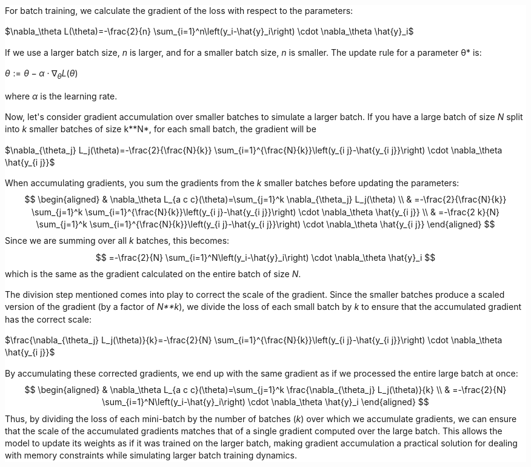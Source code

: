 For batch training, we calculate the gradient of the loss with respect to the parameters:

$\nabla_\theta L(\theta)=-\frac{2}{n} \sum_{i=1}^n\left(y_i-\hat{y}_i\right) \cdot \nabla_\theta \hat{y}_i$

If we use a larger batch size, *n* is larger, and for a smaller batch size, *n* is smaller. The update rule for a parameter θ* is:

$\theta:=\theta-\alpha \cdot \nabla_\theta L(\theta)$

where *α* is the learning rate.

Now, let's consider gradient accumulation over smaller batches to simulate a larger batch. If you have a large batch of size *N* split into *k* smaller batches of size k**N*, for each small batch, the gradient will be

$\nabla_{\theta_j} L_j(\theta)=-\frac{2}{\frac{N}{k}} \sum_{i=1}^{\frac{N}{k}}\left(y_{i j}-\hat{y_{i j}}\right) \cdot \nabla_\theta \hat{y_{i j}}$

When accumulating gradients, you sum the gradients from the *k* smaller batches before updating the parameters:
$$
\begin{aligned}
& \nabla_\theta L_{a c c}(\theta)=\sum_{j=1}^k \nabla_{\theta_j} L_j(\theta) \\
& =-\frac{2}{\frac{N}{k}} \sum_{j=1}^k \sum_{i=1}^{\frac{N}{k}}\left(y_{i j}-\hat{y_{i j}}\right) \cdot \nabla_\theta \hat{y_{i j}} \\
& =-\frac{2 k}{N} \sum_{j=1}^k \sum_{i=1}^{\frac{N}{k}}\left(y_{i j}-\hat{y_{i j}}\right) \cdot \nabla_\theta \hat{y_{i j}}
\end{aligned}
$$
Since we are summing over all *k* batches, this becomes:
$$
=-\frac{2}{N} \sum_{i=1}^N\left(y_i-\hat{y}_i\right) \cdot \nabla_\theta \hat{y}_i
$$
which is the same as the gradient calculated on the entire batch of size *N*.

The division step mentioned comes into play to correct the scale of the gradient. Since the smaller batches produce a scaled version of the gradient (by a factor of *N**k*), we divide the loss of each small batch by *k* to ensure that the accumulated gradient has the correct scale:

$\frac{\nabla_{\theta_j} L_j(\theta)}{k}=-\frac{2}{N} \sum_{i=1}^{\frac{N}{k}}\left(y_{i j}-\hat{y_{i j}}\right) \cdot \nabla_\theta \hat{y_{i j}}$

By accumulating these corrected gradients, we end up with the same gradient as if we processed the entire large batch at once:
$$
\begin{aligned}
& \nabla_\theta L_{a c c}(\theta)=\sum_{j=1}^k \frac{\nabla_{\theta_j} L_j(\theta)}{k} \\
& =-\frac{2}{N} \sum_{i=1}^N\left(y_i-\hat{y}_i\right) \cdot \nabla_\theta \hat{y}_i
\end{aligned}
$$
Thus, by dividing the loss of each mini-batch by the number of batches (*k*) over which we accumulate gradients, we can ensure that the scale of the accumulated gradients matches that of a single gradient computed over the large batch. This allows the model to update its weights as if it was trained on the larger batch, making gradient accumulation a practical solution for dealing with memory constraints while simulating larger batch training dynamics.
